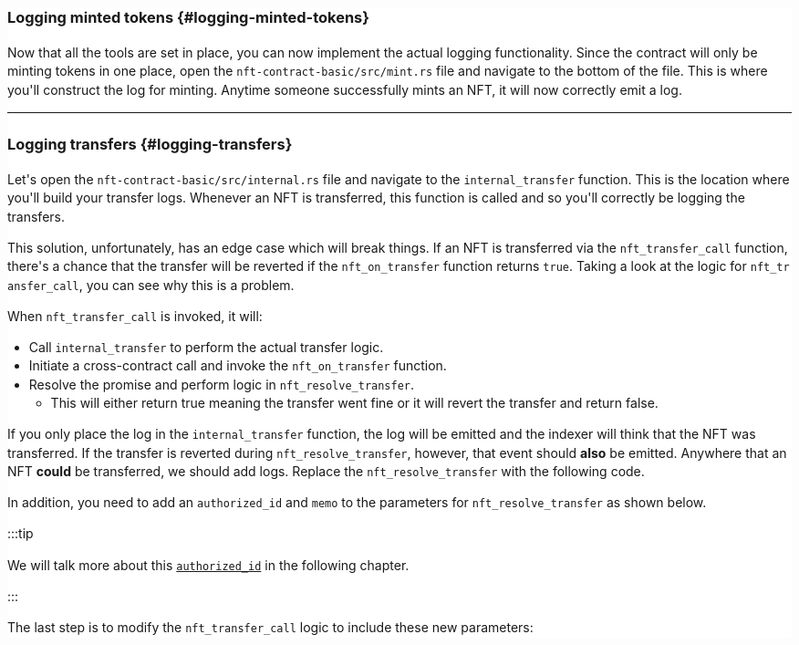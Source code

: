 ### Logging minted tokens {#logging-minted-tokens}

Now that all the tools are set in place, you can now implement the actual logging functionality. Since the contract will only be minting tokens in one place, open the `nft-contract-basic/src/mint.rs` file and navigate to the bottom of the file. This is where you'll construct the log for minting. Anytime someone successfully mints an NFT, it will now correctly emit a log.

<Github language="rust" start="5" end="58" url="https://github.com/near-examples/nft-tutorial/blob/main/nft-contract-events/src/mint.rs" />

<hr class="subsection" />

### Logging transfers {#logging-transfers}

Let's open the `nft-contract-basic/src/internal.rs` file and navigate to the `internal_transfer` function. This is the location where you'll build your transfer logs. Whenever an NFT is transferred, this function is called and so you'll correctly be logging the transfers.

<Github language="rust" start="96" end="159" url="https://github.com/near-examples/nft-tutorial/blob/main/nft-contract-events/src/internal.rs" />

This solution, unfortunately, has an edge case which will break things. If an NFT is transferred via the `nft_transfer_call` function, there's a chance that the transfer will be reverted if the `nft_on_transfer` function returns `true`. Taking a look at the logic for `nft_transfer_call`, you can see why this is a problem.

When `nft_transfer_call` is invoked, it will:
- Call `internal_transfer` to perform the actual transfer logic.
- Initiate a cross-contract call and invoke the `nft_on_transfer` function.
- Resolve the promise and perform logic in `nft_resolve_transfer`.
    - This will either return true meaning the transfer went fine or it will revert the transfer and return false.

If you only place the log in the `internal_transfer` function, the log will be emitted and the indexer will think that the NFT was transferred. If the transfer is reverted during `nft_resolve_transfer`, however, that event should **also** be emitted. Anywhere that an NFT **could** be transferred, we should add logs. Replace the `nft_resolve_transfer` with the following code.

<Github language="rust" start="157" end="241" url="https://github.com/near-examples/nft-tutorial/blob/main/nft-contract-events/src/nft_core.rs" />

In addition, you need to add an `authorized_id` and `memo` to the parameters for `nft_resolve_transfer` as shown below.

:::tip

We will talk more about this [`authorized_id`](./5-approval.md) in the following chapter.

:::

<Github language="rust" start="43" end="60" url="https://github.com/near-examples/nft-tutorial/blob/main/nft-contract-events/src/nft_core.rs" />


The last step is to modify the `nft_transfer_call` logic to include these new parameters:

<Github language="rust" start="86" end="135" url="https://github.com/near-examples/nft-tutorial/blob/main/nft-contract-events/src/nft_core.rs" />
